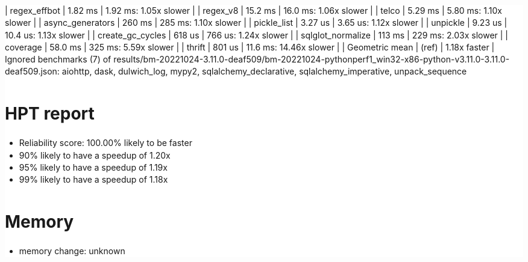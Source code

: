 | regex_effbot               | 1.82 ms                                                         | 1.92 ms: 1.05x slower                                                           |
| regex_v8                   | 15.2 ms                                                         | 16.0 ms: 1.06x slower                                                           |
| telco                      | 5.29 ms                                                         | 5.80 ms: 1.10x slower                                                           |
| async_generators           | 260 ms                                                          | 285 ms: 1.10x slower                                                            |
| pickle_list                | 3.27 us                                                         | 3.65 us: 1.12x slower                                                           |
| unpickle                   | 9.23 us                                                         | 10.4 us: 1.13x slower                                                           |
| create_gc_cycles           | 618 us                                                          | 766 us: 1.24x slower                                                            |
| sqlglot_normalize          | 113 ms                                                          | 229 ms: 2.03x slower                                                            |
| coverage                   | 58.0 ms                                                         | 325 ms: 5.59x slower                                                            |
| thrift                     | 801 us                                                          | 11.6 ms: 14.46x slower                                                          |
| Geometric mean             | (ref)                                                           | 1.18x faster                                                                    |
Ignored benchmarks (7) of results/bm-20221024-3.11.0-deaf509/bm-20221024-pythonperf1_win32-x86-python-v3.11.0-3.11.0-deaf509.json: aiohttp, dask, dulwich_log, mypy2, sqlalchemy_declarative, sqlalchemy_imperative, unpack_sequence

# HPT report

- Reliability score: 100.00% likely to be faster
- 90% likely to have a speedup of 1.20x
- 95% likely to have a speedup of 1.19x
- 99% likely to have a speedup of 1.18x

# Memory
- memory change: unknown